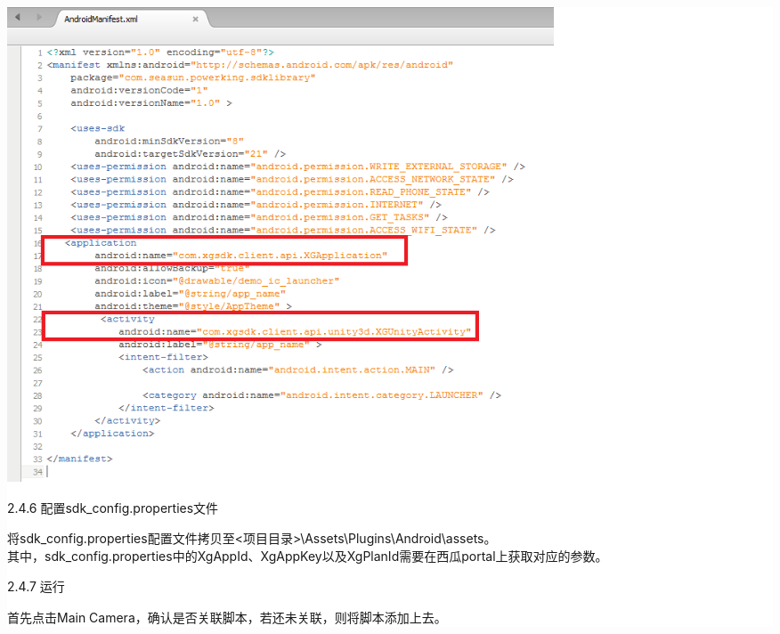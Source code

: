 <img src="img/AndroidMainFest2.png">  

2.4.6 配置sdk_config.properties文件  

将sdk_config.properties配置文件拷贝至<项目目录>\Assets\Plugins\Android\assets。  
其中，sdk_config.properties中的XgAppId、XgAppKey以及XgPlanId需要在西瓜portal上获取对应的参数。


2.4.7 运行

首先点击Main Camera，确认是否关联脚本，若还未关联，则将脚本添加上去。
